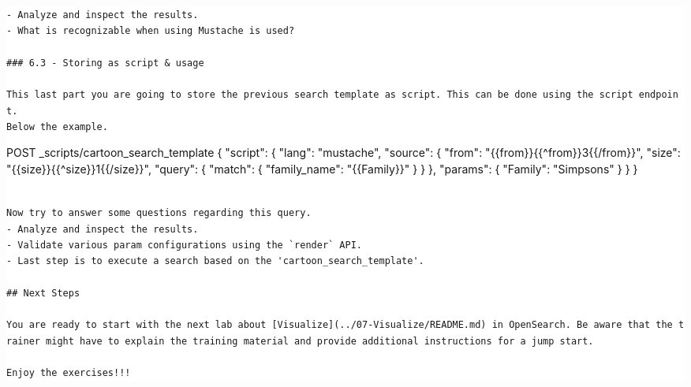 ```
- Analyze and inspect the results.
- What is recognizable when using Mustache is used?

### 6.3 - Storing as script & usage

This last part you are going to store the previous search template as script. This can be done using the script endpoint.
Below the example.

```
POST _scripts/cartoon_search_template
{
  "script": {
    "lang": "mustache",
    "source": {
      "from": "{{from}}{{^from}}3{{/from}}",
      "size": "{{size}}{{^size}}1{{/size}}",
      "query": {
        "match": {
          "family_name": "{{Family}}"
        }
      }
    },
    "params": {
      "Family": "Simpsons"
    }
  }
}
```

Now try to answer some questions regarding this query.
- Analyze and inspect the results.
- Validate various param configurations using the `render` API.
- Last step is to execute a search based on the 'cartoon_search_template'.

## Next Steps

You are ready to start with the next lab about [Visualize](../07-Visualize/README.md) in OpenSearch. Be aware that the trainer might have to explain the training material and provide additional instructions for a jump start.

Enjoy the exercises!!!